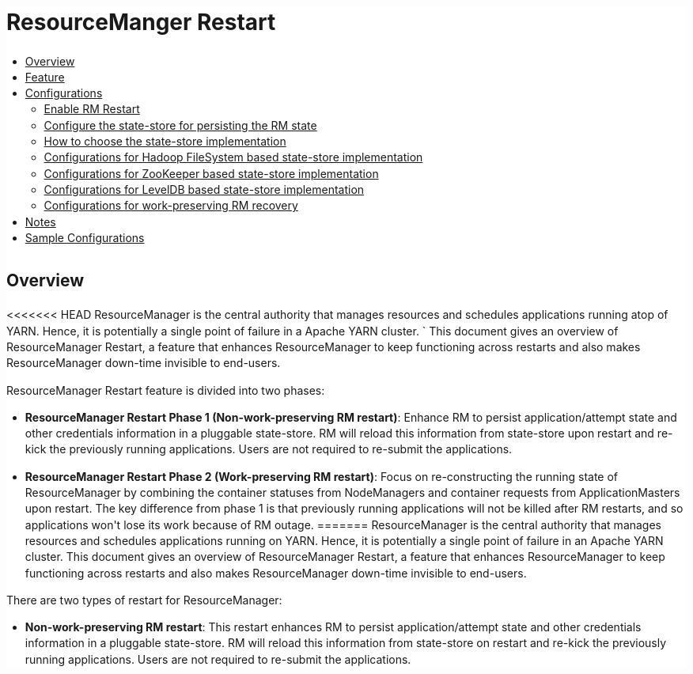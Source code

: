 

ResourceManger Restart
======================

* [Overview](#Overview)
* [Feature](#Feature)
* [Configurations](#Configurations)
    * [Enable RM Restart](#Enable_RM_Restart)
    * [Configure the state-store for persisting the RM state](#Configure_the_state-store_for_persisting_the_RM_state)
    * [How to choose the state-store implementation](#How_to_choose_the_state-store_implementation)
    * [Configurations for Hadoop FileSystem based state-store implementation](#Configurations_for_Hadoop_FileSystem_based_state-store_implementation)
    * [Configurations for ZooKeeper based state-store implementation](#Configurations_for_ZooKeeper_based_state-store_implementation)
    * [Configurations for LevelDB based state-store implementation](#Configurations_for_LevelDB_based_state-store_implementation)
    * [Configurations for work-preserving RM recovery](#Configurations_for_work-preserving_RM_recovery)
* [Notes](#Notes)
* [Sample Configurations](#Sample_Configurations)

Overview
--------

<<<<<<< HEAD
ResourceManager is the central authority that manages resources and schedules applications running atop of YARN. Hence, it is potentially a single point of failure in a Apache YARN cluster.
`
This document gives an overview of ResourceManager Restart, a feature that enhances ResourceManager to keep functioning across restarts and also makes ResourceManager down-time invisible to end-users.

ResourceManager Restart feature is divided into two phases: 

* **ResourceManager Restart Phase 1 (Non-work-preserving RM restart)**: Enhance RM to persist application/attempt state and other credentials information in a pluggable state-store. RM will reload this information from state-store upon restart and re-kick the previously running applications. Users are not required to re-submit the applications.

* **ResourceManager Restart Phase 2 (Work-preserving RM restart)**: Focus on re-constructing the running state of ResourceManager by combining the container statuses from NodeManagers and container requests from ApplicationMasters upon restart. The key difference from phase 1 is that previously running applications will not be killed after RM restarts, and so applications won't lose its work because of RM outage.
=======
ResourceManager is the central authority that manages resources and schedules applications running on YARN. Hence, it is potentially a single point of failure in an Apache YARN cluster. This document gives an overview of ResourceManager Restart, a feature that enhances ResourceManager to keep functioning across restarts and also makes ResourceManager down-time invisible to end-users.

There are two types of restart for ResourceManager:

* **Non-work-preserving RM restart**: This restart enhances RM to persist application/attempt state and other credentials information in a pluggable state-store. RM will reload this information from state-store on restart and re-kick the previously running applications. Users are not required to re-submit the applications.
